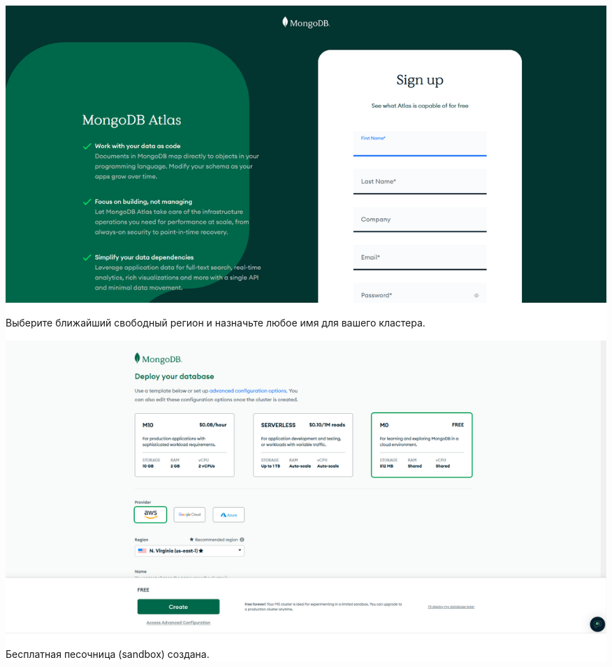![Mongodb register](../images/mongoDB/mongodb-register.png)

Выберите ближайший свободный регион и назначьте любое имя для вашего кластера.

![Mongodb cluster name](../images/mongoDB/mongodb-cluster-name.png)

Бесплатная песочница (sandbox) создана.
